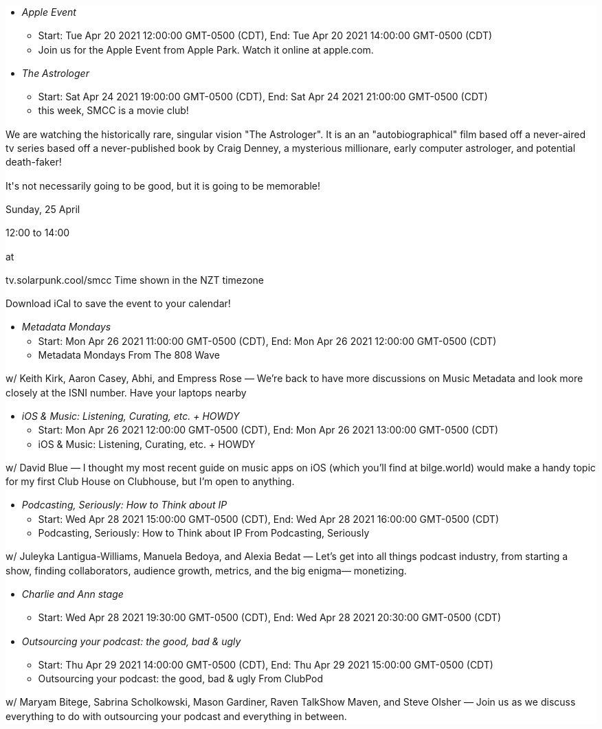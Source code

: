 

- *Apple Event*
    - Start: Tue Apr 20 2021 12:00:00 GMT-0500 (CDT), End: Tue Apr 20 2021 14:00:00 GMT-0500 (CDT)
    - Join us for the Apple Event from Apple Park. Watch it online at apple.com.

- *The Astrologer*
    - Start: Sat Apr 24 2021 19:00:00 GMT-0500 (CDT), End: Sat Apr 24 2021 21:00:00 GMT-0500 (CDT)
    - this week, SMCC is a movie club! 

 We are watching the historically rare, singular vision "The Astrologer". It is an an "autobiographical" film based off a never-aired tv series based off a never-published book by Craig Denney, a mysterious millionare, early computer astrologer, and potential death-faker! 

 It's not necessarily going to be good, but it is going to be memorable! 

 Sunday, 25 April

 12:00 to 14:00 

 at 

 tv.solarpunk.cool/smcc 
 Time shown in the NZT timezone

 Download iCal to save the event to your calendar!

- *Metadata Mondays*
    - Start: Mon Apr 26 2021 11:00:00 GMT-0500 (CDT), End: Mon Apr 26 2021 12:00:00 GMT-0500 (CDT)
    - Metadata Mondays
From The 808 Wave

w/ Keith Kirk, Aaron Casey, Abhi, and Empress Rose — We’re back to have more discussions on Music Metadata and look more closely at the ISNI number.  Have your laptops nearby

- *iOS & Music: Listening, Curating, etc. + HOWDY*
    - Start: Mon Apr 26 2021 12:00:00 GMT-0500 (CDT), End: Mon Apr 26 2021 13:00:00 GMT-0500 (CDT)
    - iOS & Music: Listening, Curating, etc. + HOWDY

w/ David Blue — I thought my most recent guide on music apps on iOS (which you’ll find at bilge.world) would make a handy topic for my first Club House on Clubhouse, but I’m open to anything.

- *Podcasting, Seriously: How to Think about IP*
    - Start: Wed Apr 28 2021 15:00:00 GMT-0500 (CDT), End: Wed Apr 28 2021 16:00:00 GMT-0500 (CDT)
    - Podcasting, Seriously: How to Think about IP
From Podcasting, Seriously

w/ Juleyka Lantigua-Williams, Manuela Bedoya, and Alexia Bedat — Let’s get into all things podcast industry, from starting a show, finding collaborators, audience growth, metrics, and the big enigma— monetizing.

- *Charlie and Ann stage*
    - Start: Wed Apr 28 2021 19:30:00 GMT-0500 (CDT), End: Wed Apr 28 2021 20:30:00 GMT-0500 (CDT)

- *Outsourcing your podcast: the good, bad & ugly*
    - Start: Thu Apr 29 2021 14:00:00 GMT-0500 (CDT), End: Thu Apr 29 2021 15:00:00 GMT-0500 (CDT)
    - Outsourcing your podcast: the good, bad & ugly
From ClubPod

w/ Maryam Bitege, Sabrina Scholkowski, Mason Gardiner, Raven TalkShow Maven, and Steve Olsher — Join us as we discuss everything to do with outsourcing your podcast and everything in between.
